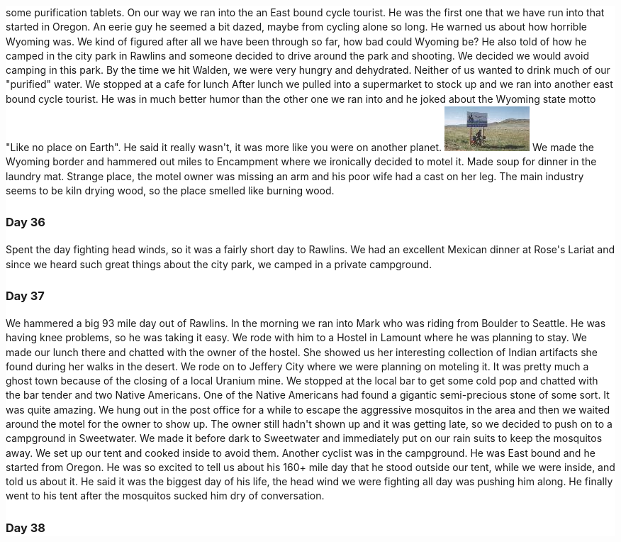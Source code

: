 some purification tablets.
On our way we ran into the an East bound cycle tourist.  He was
the first one that we have run into that started in Oregon.  An
eerie guy he seemed a bit dazed, maybe from cycling alone so long.
He warned us about how horrible Wyoming was.  We kind of figured
after all we have been through so far, how bad could Wyoming be?
He also told of how he camped in the city park in Rawlins and
someone decided to drive around the park and shooting.  We
decided we would avoid camping in this park.
By the time we hit Walden, we were very hungry and dehydrated.
Neither of us wanted to drink much of our "purified" water.
We stopped at a cafe for lunch
After lunch we pulled into a supermarket to stock up and we ran
into another east bound cycle tourist.  He was in much better
humor than the other one we ran into and he joked about the
Wyoming state motto "Like no place on Earth".  He said it really
wasn't, it was more like you were on another planet.
[![Bike](dt20T.jpg)](dt20.jpg)
We made the Wyoming border and hammered out miles to Encampment
where we ironically decided to motel it.  Made soup for dinner
in the laundry mat.  Strange place, the motel owner was missing
an arm and his poor wife had a cast on her leg.  The main
industry seems to be kiln drying wood, so the place smelled like
burning wood.
### Day 36
Spent the day fighting head winds, so it was a fairly short day
to Rawlins.  We had an excellent Mexican dinner at Rose's Lariat
and since we heard such great things about the city park, we camped
in a private campground.
### Day 37
We hammered a big 93 mile day out of Rawlins.  In the morning
we ran into Mark who was riding from Boulder to Seattle.  He
was having knee problems, so he was taking it easy.  We rode
with him to a Hostel in Lamount where he was planning to stay.
We made our lunch there and chatted with the owner of the hostel.
She showed us her interesting collection of Indian artifacts she
found during her walks in the desert.
We rode on to Jeffery City where we were planning on moteling
it.  It was pretty much a ghost town because of the closing of
a local Uranium mine.  We stopped at the local bar to get some
cold pop and chatted with the bar tender and two Native Americans.
One of the Native Americans had found a gigantic semi-precious
stone of some sort.  It was quite amazing.
We hung out in the post office for a while to escape the aggressive
mosquitos in the area and then we waited around the motel for the
owner to show up.  The owner still hadn't shown up and it was getting
late, so we decided to push on to a campground in Sweetwater.  We
made it before dark to Sweetwater and immediately put on our rain
suits to keep the mosquitos away.  We set up our tent and cooked
inside to avoid them.
Another cyclist was in the campground.  He was East bound and he
started from Oregon.  He was so excited to tell us about his 160+
mile day that he stood outside our tent, while we were inside, and
told us about it.  He said it was the biggest day of his life, the
head wind we were fighting all day was pushing him along.  He finally
went to his tent after the mosquitos sucked him dry of conversation.
### Day 38